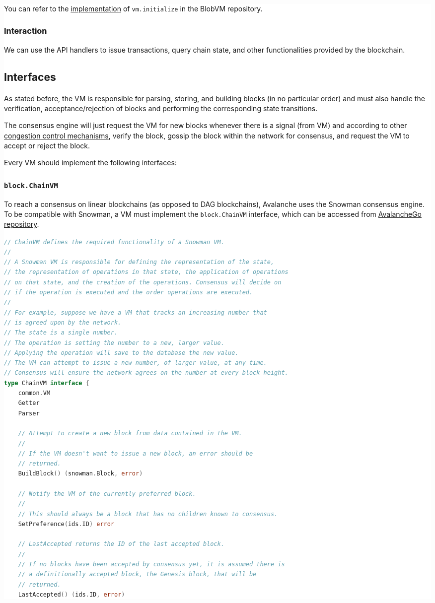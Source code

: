 You can refer to the [implementation](https://github.com/ava-labs/blobvm/blob/master/vm/vm.go#L92) of `vm.initialize` in the BlobVM repository.

### Interaction

We can use the API handlers to issue transactions, query chain state, and other functionalities provided by the blockchain.

## Interfaces

As stated before, the VM is responsible for parsing, storing, and building blocks (in no particular order) and must also handle the verification, acceptance/rejection of blocks and performing the corresponding state transitions.

The consensus engine will just request the VM for new blocks whenever there is a signal (from VM) and according to other [congestion control mechanisms](https://github.com/ava-labs/avalanchego/blob/master/vms/proposervm/README.md), verify the block, gossip the block within the network for consensus, and request the VM to accept or reject the block.

Every VM should implement the following interfaces:

### `block.ChainVM`

To reach a consensus on linear blockchains (as opposed to DAG blockchains), Avalanche uses the Snowman consensus engine. To be compatible with Snowman, a VM must implement the `block.ChainVM` interface, which can be accessed from [AvalancheGo repository](https://github.com/ava-labs/avalanchego/blob/master/snow/engine/snowman/block/vm.go).

```go title="/snow/engine/snowman/block/vm.go"
// ChainVM defines the required functionality of a Snowman VM.
//
// A Snowman VM is responsible for defining the representation of the state,
// the representation of operations in that state, the application of operations
// on that state, and the creation of the operations. Consensus will decide on
// if the operation is executed and the order operations are executed.
//
// For example, suppose we have a VM that tracks an increasing number that
// is agreed upon by the network.
// The state is a single number.
// The operation is setting the number to a new, larger value.
// Applying the operation will save to the database the new value.
// The VM can attempt to issue a new number, of larger value, at any time.
// Consensus will ensure the network agrees on the number at every block height.
type ChainVM interface {
	common.VM
	Getter
	Parser

	// Attempt to create a new block from data contained in the VM.
	//
	// If the VM doesn't want to issue a new block, an error should be
	// returned.
	BuildBlock() (snowman.Block, error)

	// Notify the VM of the currently preferred block.
	//
	// This should always be a block that has no children known to consensus.
	SetPreference(ids.ID) error

	// LastAccepted returns the ID of the last accepted block.
	//
	// If no blocks have been accepted by consensus yet, it is assumed there is
	// a definitionally accepted block, the Genesis block, that will be
	// returned.
	LastAccepted() (ids.ID, error)
```